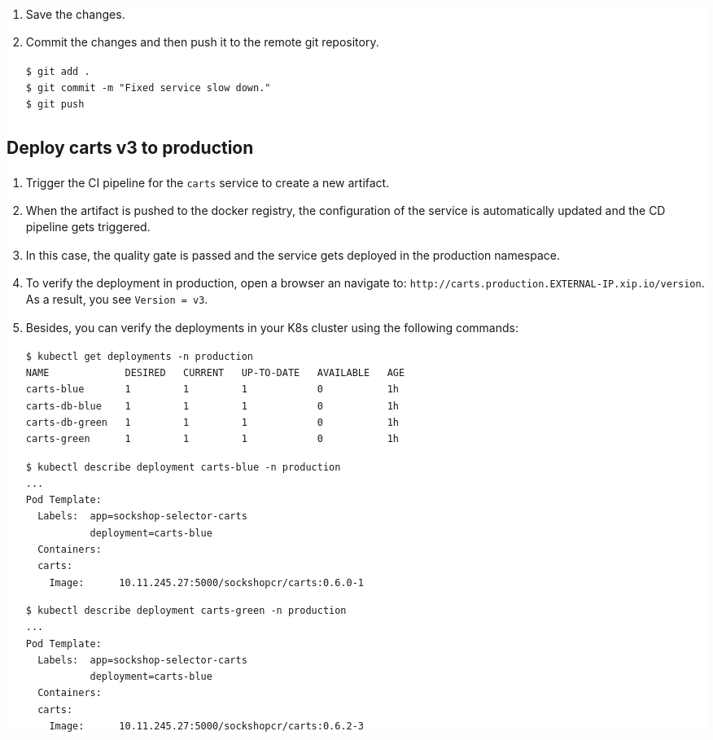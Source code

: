 1. Save the changes.

1. Commit the changes and then push it to the remote git repository.

    ```console
    $ git add .
    $ git commit -m "Fixed service slow down."
    $ git push
    ```

## Deploy carts v3 to production

1. Trigger the CI pipeline for the `carts` service to create a new artifact.

1. When the artifact is pushed to the docker registry, the configuration of the service is automatically updated and the CD pipeline gets triggered.

1. In this case, the quality gate is passed and the service gets deployed in the production namespace. 

1. To verify the deployment in production, open a browser an navigate to: `http://carts.production.EXTERNAL-IP.xip.io/version`. As a result, you see `Version = v3`.

1. Besides, you can verify the deployments in your K8s cluster using the following commands: 

    ```console
    $ kubectl get deployments -n production
    NAME             DESIRED   CURRENT   UP-TO-DATE   AVAILABLE   AGE
    carts-blue       1         1         1            0           1h
    carts-db-blue    1         1         1            0           1h
    carts-db-green   1         1         1            0           1h
    carts-green      1         1         1            0           1h
    ```

    ```console
    $ kubectl describe deployment carts-blue -n production
    ...
    Pod Template:
      Labels:  app=sockshop-selector-carts
               deployment=carts-blue
      Containers:
      carts:
        Image:      10.11.245.27:5000/sockshopcr/carts:0.6.0-1
    ```

    ```console
    $ kubectl describe deployment carts-green -n production
    ...
    Pod Template:
      Labels:  app=sockshop-selector-carts
               deployment=carts-blue
      Containers:
      carts:
        Image:      10.11.245.27:5000/sockshopcr/carts:0.6.2-3
    ```
